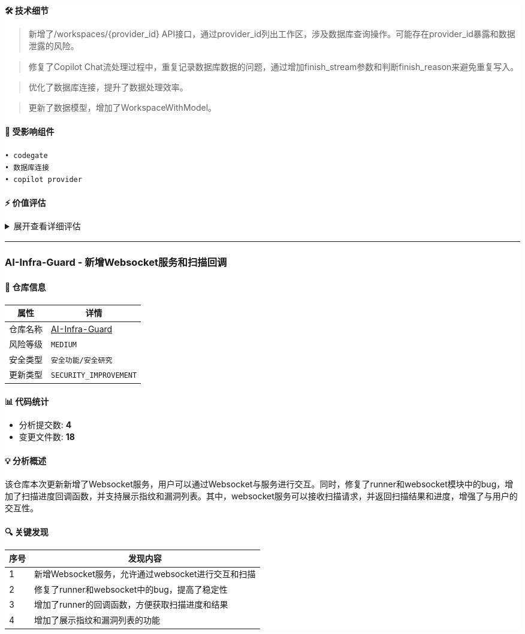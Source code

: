 #### 🛠️ 技术细节

> 新增了/workspaces/{provider_id} API接口，通过provider_id列出工作区，涉及数据库查询操作。可能存在provider_id暴露和数据泄露的风险。

> 修复了Copilot Chat流处理过程中，重复记录数据库数据的问题，通过增加finish_stream参数和判断finish_reason来避免重复写入。

> 优化了数据库连接，提升了数据处理效率。

> 更新了数据模型，增加了WorkspaceWithModel。


#### 🎯 受影响组件

```
• codegate
• 数据库连接
• copilot provider
```

#### ⚡ 价值评估

<details><summary>展开查看详细评估</summary></details>

---

### AI-Infra-Guard - 新增Websocket服务和扫描回调

#### 📌 仓库信息

| 属性 | 详情 |
|------|------|
| 仓库名称 | [AI-Infra-Guard](https://github.com/Tencent/AI-Infra-Guard) |
| 风险等级 | `MEDIUM` |
| 安全类型 | `安全功能/安全研究` |
| 更新类型 | `SECURITY_IMPROVEMENT` |

#### 📊 代码统计

- 分析提交数: **4**
- 变更文件数: **18**

#### 💡 分析概述

该仓库本次更新新增了Websocket服务，用户可以通过Websocket与服务进行交互。同时，修复了runner和websocket模块中的bug，增加了扫描进度回调函数，并支持展示指纹和漏洞列表。其中，websocket服务可以接收扫描请求，并返回扫描结果和进度，增强了与用户的交互性。

#### 🔍 关键发现

| 序号 | 发现内容 |
|------|----------|
| 1 | 新增Websocket服务，允许通过websocket进行交互和扫描 |
| 2 | 修复了runner和websocket中的bug，提高了稳定性 |
| 3 | 增加了runner的回调函数，方便获取扫描进度和结果 |
| 4 | 增加了展示指纹和漏洞列表的功能 |
